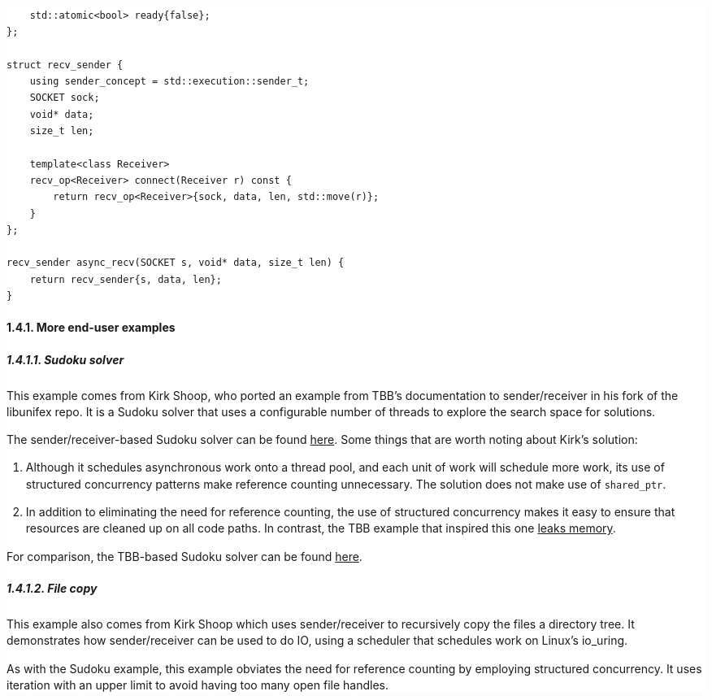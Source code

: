 ```
    std::atomic<bool> ready{false};
};

struct recv_sender {
    using sender_concept = std::execution::sender_t;
    SOCKET sock;
    void* data;
    size_t len;

    template<class Receiver>
    recv_op<Receiver> connect(Receiver r) const {
        return recv_op<Receiver>{sock, data, len, std::move(r)};
    }
};

recv_sender async_recv(SOCKET s, void* data, size_t len) {
    return recv_sender{s, data, len};
}
```

#### 1.4.1. More end-user examples[](https://www.open-std.org/jtc1/sc22/wg21/docs/papers/2024/p2300r10.html#example-moar)

##### 1.4.1.1. Sudoku solver[](https://www.open-std.org/jtc1/sc22/wg21/docs/papers/2024/p2300r10.html#example-sudoku)

This example comes from Kirk Shoop, who ported an example from TBB’s documentation to sender/receiver in his fork of the libunifex repo. It is a Sudoku solver that uses a configurable number of threads to explore the search space for solutions.

The sender/receiver-based Sudoku solver can be found [here](https://github.com/kirkshoop/libunifex/blob/sudoku/examples/sudoku.cpp). Some things that are worth noting about Kirk’s solution:

1. Although it schedules asynchronous work onto a thread pool, and each unit of work will schedule more work, its use of structured concurrency patterns make reference counting unnecessary. The solution does not make use of `shared_ptr`.

2. In addition to eliminating the need for reference counting, the use of structured concurrency makes it easy to ensure that resources are cleaned up on all code paths. In contrast, the TBB example that inspired this one [leaks memory](https://github.com/oneapi-src/oneTBB/issues/568).

For comparison, the TBB-based Sudoku solver can be found [here](https://github.com/oneapi-src/oneTBB/blob/40a9a1060069d37d5f66912c6ee4cf165144774b/examples/task_group/sudoku/sudoku.cpp).

##### 1.4.1.2. File copy[](https://www.open-std.org/jtc1/sc22/wg21/docs/papers/2024/p2300r10.html#example-file-copy)

This example also comes from Kirk Shoop which uses sender/receiver to recursively copy the files a directory tree. It demonstrates how sender/receiver can be used to do IO, using a scheduler that schedules work on Linux’s io\_uring.

As with the Sudoku example, this example obviates the need for reference counting by employing structured concurrency. It uses iteration with an upper limit to avoid having too many open file handles.
